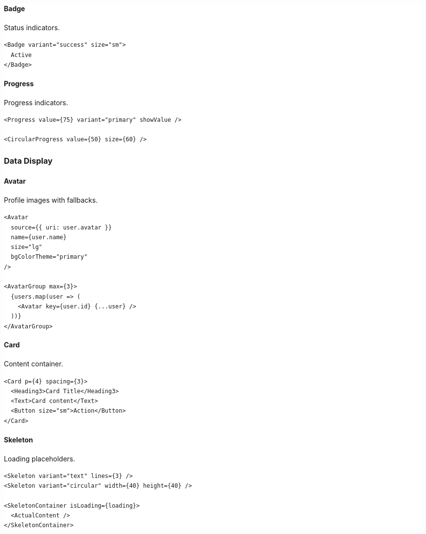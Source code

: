 #### Badge
Status indicators.

```tsx
<Badge variant="success" size="sm">
  Active
</Badge>
```

#### Progress
Progress indicators.

```tsx
<Progress value={75} variant="primary" showValue />

<CircularProgress value={50} size={60} />
```

### Data Display

#### Avatar
Profile images with fallbacks.

```tsx
<Avatar
  source={{ uri: user.avatar }}
  name={user.name}
  size="lg"
  bgColorTheme="primary"
/>

<AvatarGroup max={3}>
  {users.map(user => (
    <Avatar key={user.id} {...user} />
  ))}
</AvatarGroup>
```

#### Card
Content container.

```tsx
<Card p={4} spacing={3}>
  <Heading3>Card Title</Heading3>
  <Text>Card content</Text>
  <Button size="sm">Action</Button>
</Card>
```

#### Skeleton
Loading placeholders.

```tsx
<Skeleton variant="text" lines={3} />
<Skeleton variant="circular" width={40} height={40} />

<SkeletonContainer isLoading={loading}>
  <ActualContent />
</SkeletonContainer>
```
